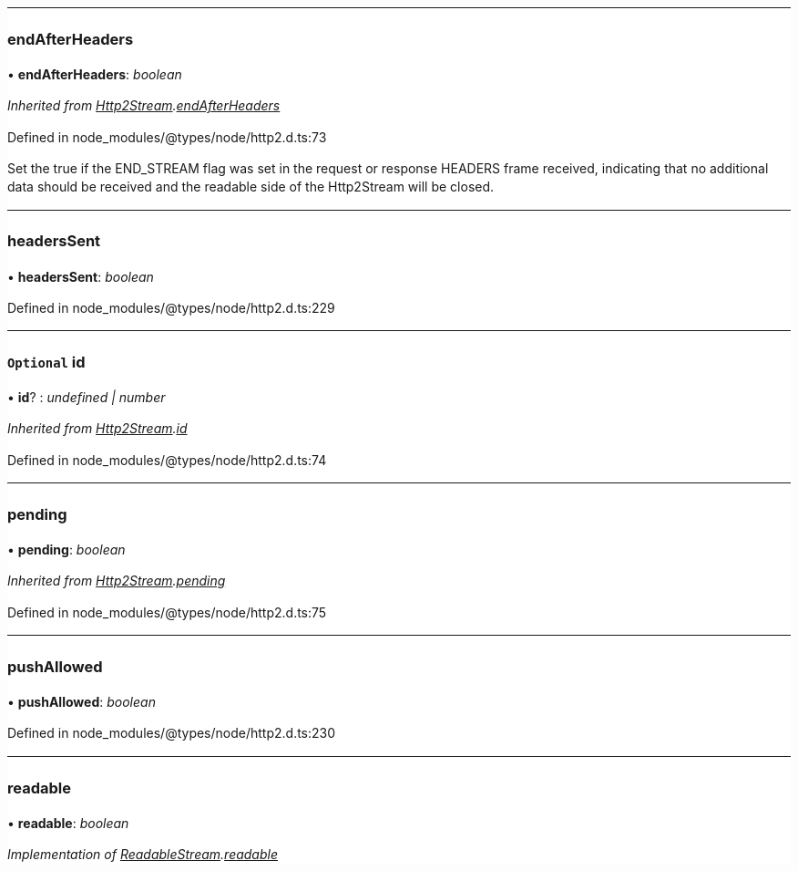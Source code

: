 ___

###  endAfterHeaders

• **endAfterHeaders**: *boolean*

*Inherited from [Http2Stream](_http2_.http2stream.md).[endAfterHeaders](_http2_.http2stream.md#endafterheaders)*

Defined in node_modules/@types/node/http2.d.ts:73

Set the true if the END_STREAM flag was set in the request or response HEADERS frame received,
indicating that no additional data should be received and the readable side of the Http2Stream will be closed.

___

###  headersSent

• **headersSent**: *boolean*

Defined in node_modules/@types/node/http2.d.ts:229

___

### `Optional` id

• **id**? : *undefined | number*

*Inherited from [Http2Stream](_http2_.http2stream.md).[id](_http2_.http2stream.md#optional-id)*

Defined in node_modules/@types/node/http2.d.ts:74

___

###  pending

• **pending**: *boolean*

*Inherited from [Http2Stream](_http2_.http2stream.md).[pending](_http2_.http2stream.md#pending)*

Defined in node_modules/@types/node/http2.d.ts:75

___

###  pushAllowed

• **pushAllowed**: *boolean*

Defined in node_modules/@types/node/http2.d.ts:230

___

###  readable

• **readable**: *boolean*

*Implementation of [ReadableStream](../interfaces/nodejs.readablestream.md).[readable](../interfaces/nodejs.readablestream.md#readable)*
